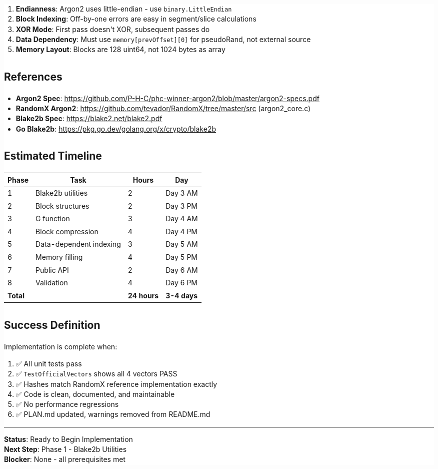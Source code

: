 1. **Endianness**: Argon2 uses little-endian - use `binary.LittleEndian`
2. **Block Indexing**: Off-by-one errors are easy in segment/slice calculations
3. **XOR Mode**: First pass doesn't XOR, subsequent passes do
4. **Data Dependency**: Must use `memory[prevOffset][0]` for pseudoRand, not external source
5. **Memory Layout**: Blocks are 128 uint64, not 1024 bytes as array

## References

- **Argon2 Spec**: https://github.com/P-H-C/phc-winner-argon2/blob/master/argon2-specs.pdf
- **RandomX Argon2**: https://github.com/tevador/RandomX/tree/master/src (argon2_core.c)
- **Blake2b Spec**: https://blake2.net/blake2.pdf
- **Go Blake2b**: https://pkg.go.dev/golang.org/x/crypto/blake2b

## Estimated Timeline

| Phase | Task | Hours | Day |
|-------|------|-------|-----|
| 1 | Blake2b utilities | 2 | Day 3 AM |
| 2 | Block structures | 2 | Day 3 PM |
| 3 | G function | 3 | Day 4 AM |
| 4 | Block compression | 4 | Day 4 PM |
| 5 | Data-dependent indexing | 3 | Day 5 AM |
| 6 | Memory filling | 4 | Day 5 PM |
| 7 | Public API | 2 | Day 6 AM |
| 8 | Validation | 4 | Day 6 PM |
| **Total** | | **24 hours** | **3-4 days** |

## Success Definition

Implementation is complete when:
1. ✅ All unit tests pass
2. ✅ `TestOfficialVectors` shows all 4 vectors PASS
3. ✅ Hashes match RandomX reference implementation exactly
4. ✅ Code is clean, documented, and maintainable
5. ✅ No performance regressions
6. ✅ PLAN.md updated, warnings removed from README.md

---

**Status**: Ready to Begin Implementation  
**Next Step**: Phase 1 - Blake2b Utilities  
**Blocker**: None - all prerequisites met
